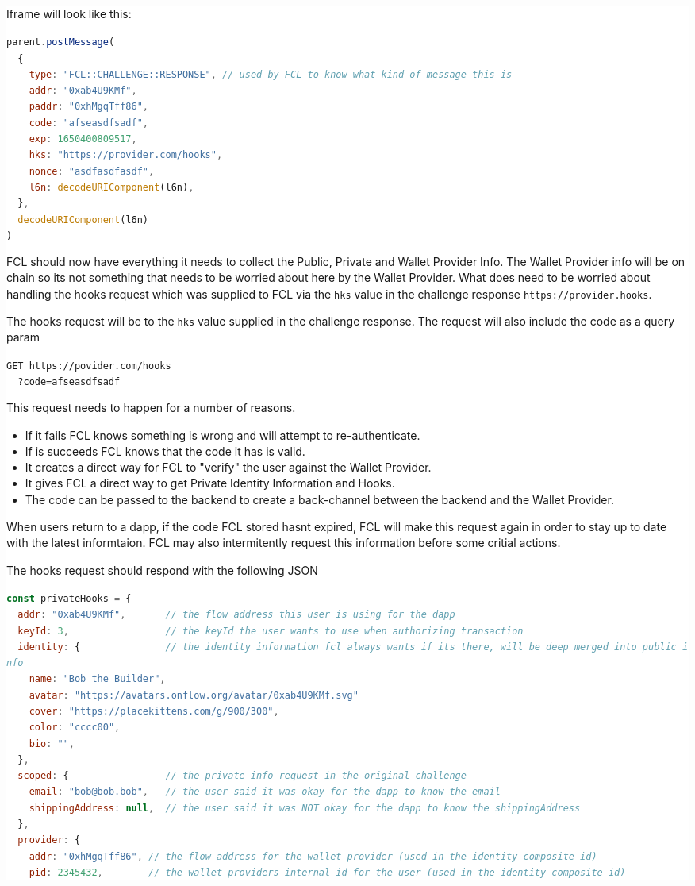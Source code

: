 Iframe will look like this:

```javascript
parent.postMessage(
  {
    type: "FCL::CHALLENGE::RESPONSE", // used by FCL to know what kind of message this is
    addr: "0xab4U9KMf",
    paddr: "0xhMgqTff86",
    code: "afseasdfsadf",
    exp: 1650400809517,
    hks: "https://provider.com/hooks",
    nonce: "asdfasdfasdf",
    l6n: decodeURIComponent(l6n),
  },
  decodeURIComponent(l6n)
)
```

FCL should now have everything it needs to collect the Public, Private and Wallet Provider Info.
The Wallet Provider info will be on chain so its not something that needs to be worried about here by the Wallet Provider.
What does need to be worried about handling the hooks request which was supplied to FCL via the `hks` value in the challenge response `https://provider.hooks`.

The hooks request will be to the `hks` value supplied in the challenge response. The request will also include the code as a query param

```
GET https://povider.com/hooks
  ?code=afseasdfsadf
```

This request needs to happen for a number of reasons.

- If it fails FCL knows something is wrong and will attempt to re-authenticate.
- If is succeeds FCL knows that the code it has is valid.
- It creates a direct way for FCL to "verify" the user against the Wallet Provider.
- It gives FCL a direct way to get Private Identity Information and Hooks.
- The code can be passed to the backend to create a back-channel between the backend and the Wallet Provider.

When users return to a dapp, if the code FCL stored hasnt expired, FCL will make this request again in order to stay up to date with the latest informtaion. FCL may also intermitently request this information before some critial actions.

The hooks request should respond with the following JSON

```javascript
const privateHooks = {
  addr: "0xab4U9KMf",       // the flow address this user is using for the dapp
  keyId: 3,                 // the keyId the user wants to use when authorizing transaction
  identity: {               // the identity information fcl always wants if its there, will be deep merged into public info
    name: "Bob the Builder",
    avatar: "https://avatars.onflow.org/avatar/0xab4U9KMf.svg"
    cover: "https://placekittens.com/g/900/300",
    color: "cccc00",
    bio: "",
  },
  scoped: {                 // the private info request in the original challenge
    email: "bob@bob.bob",   // the user said it was okay for the dapp to know the email
    shippingAddress: null,  // the user said it was NOT okay for the dapp to know the shippingAddress
  },
  provider: {
    addr: "0xhMgqTff86", // the flow address for the wallet provider (used in the identity composite id)
    pid: 2345432,        // the wallet providers internal id for the user (used in the identity composite id)
```